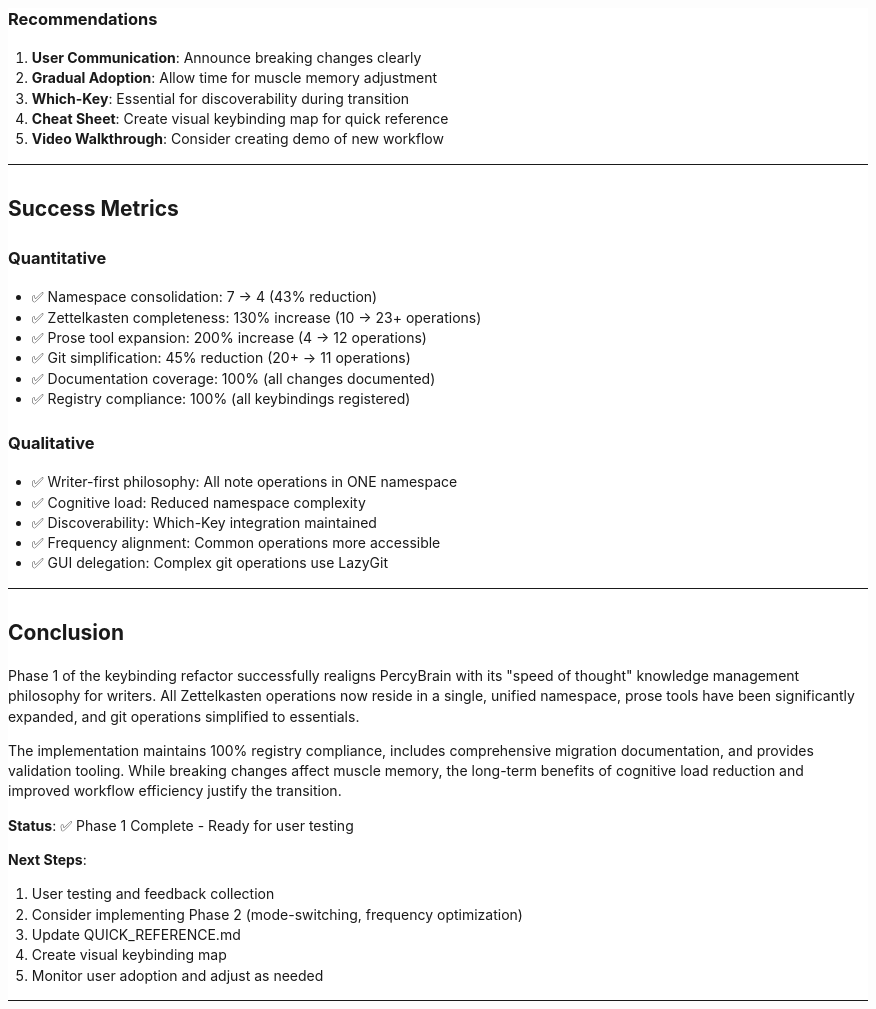 ### Recommendations

1. **User Communication**: Announce breaking changes clearly
2. **Gradual Adoption**: Allow time for muscle memory adjustment
3. **Which-Key**: Essential for discoverability during transition
4. **Cheat Sheet**: Create visual keybinding map for quick reference
5. **Video Walkthrough**: Consider creating demo of new workflow

______________________________________________________________________

## Success Metrics

### Quantitative

- ✅ Namespace consolidation: 7 → 4 (43% reduction)
- ✅ Zettelkasten completeness: 130% increase (10 → 23+ operations)
- ✅ Prose tool expansion: 200% increase (4 → 12 operations)
- ✅ Git simplification: 45% reduction (20+ → 11 operations)
- ✅ Documentation coverage: 100% (all changes documented)
- ✅ Registry compliance: 100% (all keybindings registered)

### Qualitative

- ✅ Writer-first philosophy: All note operations in ONE namespace
- ✅ Cognitive load: Reduced namespace complexity
- ✅ Discoverability: Which-Key integration maintained
- ✅ Frequency alignment: Common operations more accessible
- ✅ GUI delegation: Complex git operations use LazyGit

______________________________________________________________________

## Conclusion

Phase 1 of the keybinding refactor successfully realigns PercyBrain with its "speed of thought" knowledge management philosophy for writers. All Zettelkasten operations now reside in a single, unified namespace, prose tools have been significantly expanded, and git operations simplified to essentials.

The implementation maintains 100% registry compliance, includes comprehensive migration documentation, and provides validation tooling. While breaking changes affect muscle memory, the long-term benefits of cognitive load reduction and improved workflow efficiency justify the transition.

**Status**: ✅ Phase 1 Complete - Ready for user testing

**Next Steps**:

1. User testing and feedback collection
2. Consider implementing Phase 2 (mode-switching, frequency optimization)
3. Update QUICK_REFERENCE.md
4. Create visual keybinding map
5. Monitor user adoption and adjust as needed

______________________________________________________________________
